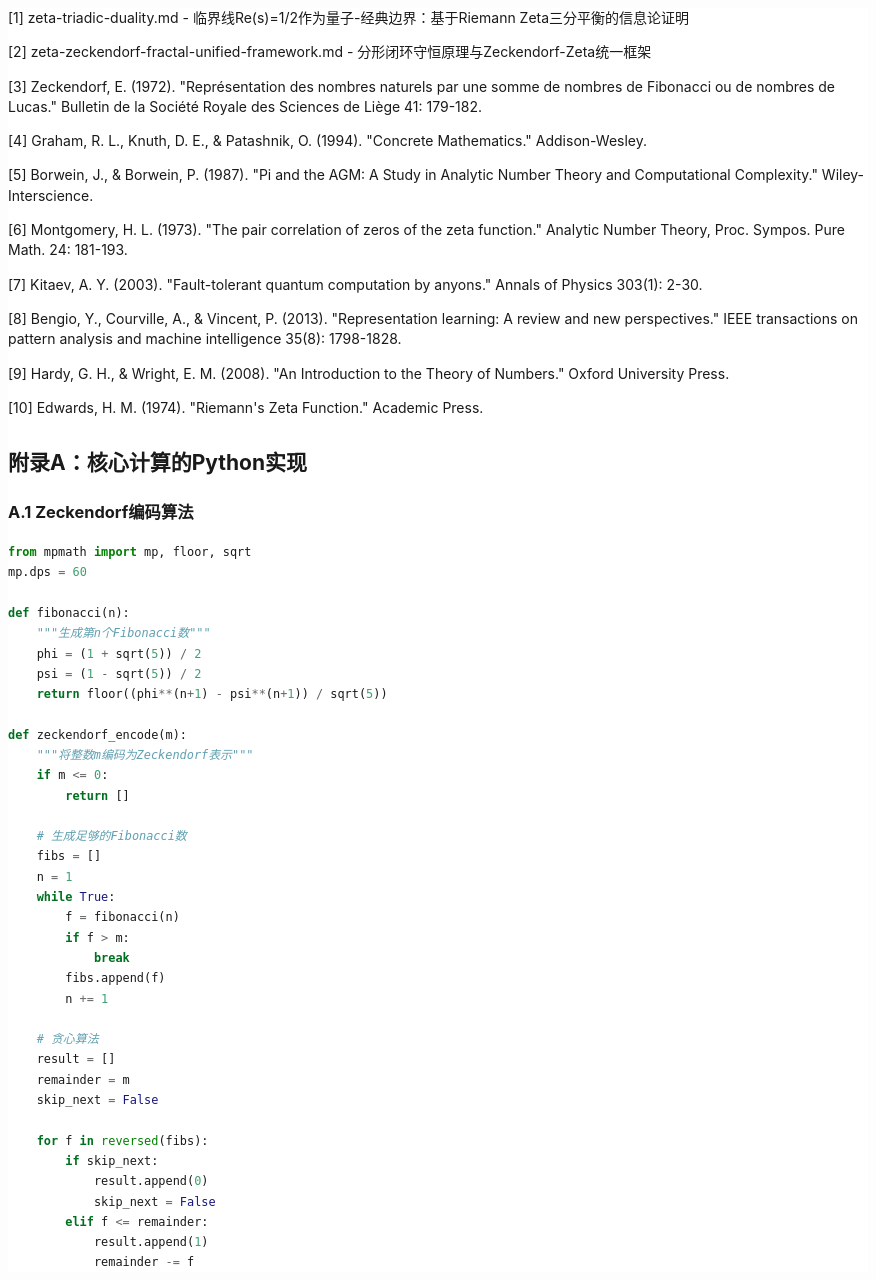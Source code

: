 [1] zeta-triadic-duality.md - 临界线Re(s)=1/2作为量子-经典边界：基于Riemann Zeta三分平衡的信息论证明

[2] zeta-zeckendorf-fractal-unified-framework.md - 分形闭环守恒原理与Zeckendorf-Zeta统一框架

[3] Zeckendorf, E. (1972). "Représentation des nombres naturels par une somme de nombres de Fibonacci ou de nombres de Lucas." Bulletin de la Société Royale des Sciences de Liège 41: 179-182.

[4] Graham, R. L., Knuth, D. E., & Patashnik, O. (1994). "Concrete Mathematics." Addison-Wesley.

[5] Borwein, J., & Borwein, P. (1987). "Pi and the AGM: A Study in Analytic Number Theory and Computational Complexity." Wiley-Interscience.

[6] Montgomery, H. L. (1973). "The pair correlation of zeros of the zeta function." Analytic Number Theory, Proc. Sympos. Pure Math. 24: 181-193.

[7] Kitaev, A. Y. (2003). "Fault-tolerant quantum computation by anyons." Annals of Physics 303(1): 2-30.

[8] Bengio, Y., Courville, A., & Vincent, P. (2013). "Representation learning: A review and new perspectives." IEEE transactions on pattern analysis and machine intelligence 35(8): 1798-1828.

[9] Hardy, G. H., & Wright, E. M. (2008). "An Introduction to the Theory of Numbers." Oxford University Press.

[10] Edwards, H. M. (1974). "Riemann's Zeta Function." Academic Press.

## 附录A：核心计算的Python实现

### A.1 Zeckendorf编码算法

```python
from mpmath import mp, floor, sqrt
mp.dps = 60

def fibonacci(n):
    """生成第n个Fibonacci数"""
    phi = (1 + sqrt(5)) / 2
    psi = (1 - sqrt(5)) / 2
    return floor((phi**(n+1) - psi**(n+1)) / sqrt(5))

def zeckendorf_encode(m):
    """将整数m编码为Zeckendorf表示"""
    if m <= 0:
        return []

    # 生成足够的Fibonacci数
    fibs = []
    n = 1
    while True:
        f = fibonacci(n)
        if f > m:
            break
        fibs.append(f)
        n += 1

    # 贪心算法
    result = []
    remainder = m
    skip_next = False

    for f in reversed(fibs):
        if skip_next:
            result.append(0)
            skip_next = False
        elif f <= remainder:
            result.append(1)
            remainder -= f
```
